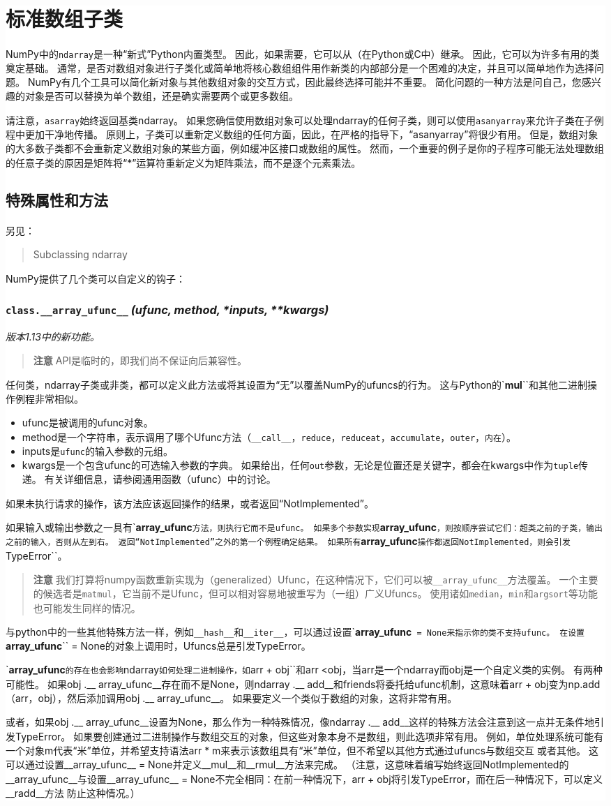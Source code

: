 # 标准数组子类

NumPy中的``ndarray``是一种“新式”Python内置类型。 因此，如果需要，它可以从（在Python或C中）继承。 因此，它可以为许多有用的类奠定基础。 通常，是否对数组对象进行子类化或简单地将核心数组组件用作新类的内部部分是一个困难的决定，并且可以简单地作为选择问题。 NumPy有几个工具可以简化新对象与其他数组对象的交互方式，因此最终选择可能并不重要。 简化问题的一种方法是问自己，您感兴趣的对象是否可以替换为单个数组，还是确实需要两个或更多数组。

请注意，``asarray``始终返回基类ndarray。 如果您确信使用数组对象可以处理ndarray的任何子类，则可以使用``asanyarray``来允许子类在子例程中更加干净地传播。 原则上，子类可以重新定义数组的任何方面，因此，在严格的指导下，“asanyarray”将很少有用。 但是，数组对象的大多数子类都不会重新定义数组对象的某些方面，例如缓冲区接口或数组的属性。 然而，一个重要的例子是你的子程序可能无法处理数组的任意子类的原因是矩阵将“*”运算符重新定义为矩阵乘法，而不是逐个元素乘法。

## 特殊属性和方法

另见：

> Subclassing ndarray

NumPy提供了几个类可以自定义的钩子：

### ``class.__array_ufunc__`` *(ufunc, method, \*inputs, \*\*kwargs)*
*版本1.13中的新功能。*

> **注意**
> API是临时的，即我们尚不保证向后兼容性。

任何类，ndarray子类或非类，都可以定义此方法或将其设置为“无”以覆盖NumPy的ufuncs的行为。 这与Python的`__mul__``和其他二进制操作例程非常相似。

- ufunc是被调用的ufunc对象。
- method是一个字符串，表示调用了哪个Ufunc方法（``__call__``，``reduce``，``reduceat``，``accumulate``，``outer``，``内在``）。
- inputs是``ufunc``的输入参数的元组。
- kwargs是一个包含ufunc的可选输入参数的字典。 如果给出，任何``out``参数，无论是位置还是关键字，都会在kwargs中作为``tuple``传递。 有关详细信息，请参阅通用函数（ufunc）中的讨论。

如果未执行请求的操作，该方法应该返回操作的结果，或者返回“NotImplemented”。

如果输入或输出参数之一具有`__array_ufunc__``方法，则执行它而不是ufunc。 如果多个参数实现``__array_ufunc__``，则按顺序尝试它们：超类之前的子类，输出之前的输入，否则从左到右。 返回“NotImplemented”之外的第一个例程确定结果。 如果所有``__array_ufunc__``操作都返回NotImplemented，则会引发``TypeError``。

> **注意**
> 我们打算将numpy函数重新实现为（generalized）Ufunc，在这种情况下，它们可以被``__array_ufunc__``方法覆盖。 一个主要的候选者是``matmul``，它当前不是Ufunc，但可以相对容易地被重写为（一组）广义Ufuncs。 使用诸如``median``，``min``和``argsort``等功能也可能发生同样的情况。

与python中的一些其他特殊方法一样，例如``__hash__``和``__iter__``，可以通过设置`__array_ufunc__`` = None来指示你的类不支持ufunc。 在设置``__array_ufunc__`` = None的对象上调用时，Ufuncs总是引发TypeError。

`__array_ufunc__``的存在也会影响``ndarray``如何处理二进制操作，如``arr + obj``和arr <obj，当arr是一个ndarray而obj是一个自定义类的实例。 有两种可能性。 如果obj .__ array_ufunc__存在而不是None，则ndarray .__ add__和friends将委托给ufunc机制，这意味着arr + obj变为np.add（arr，obj），然后添加调用obj .__ array_ufunc__。 如果要定义一个类似于数组的对象，这将非常有用。

或者，如果obj .__ array_ufunc__设置为None，那么作为一种特殊情况，像ndarray .__ add__这样的特殊方法会注意到这一点并无条件地引发TypeError。 如果要创建通过二进制操作与数组交互的对象，但这些对象本身不是数组，则此选项非常有用。 例如，单位处理系统可能有一个对象m代表“米”单位，并希望支持语法arr * m来表示该数组具有“米”单位，但不希望以其他方式通过ufuncs与数组交互 或者其他。 这可以通过设置__array_ufunc__ = None并定义__mul__和__rmul__方法来完成。 （注意，这意味着编写始终返回NotImplemented的__array_ufunc__与设置__array_ufunc__ = None不完全相同：在前一种情况下，arr + obj将引发TypeError，而在后一种情况下，可以定义__radd__方法 防止这种情况。）
